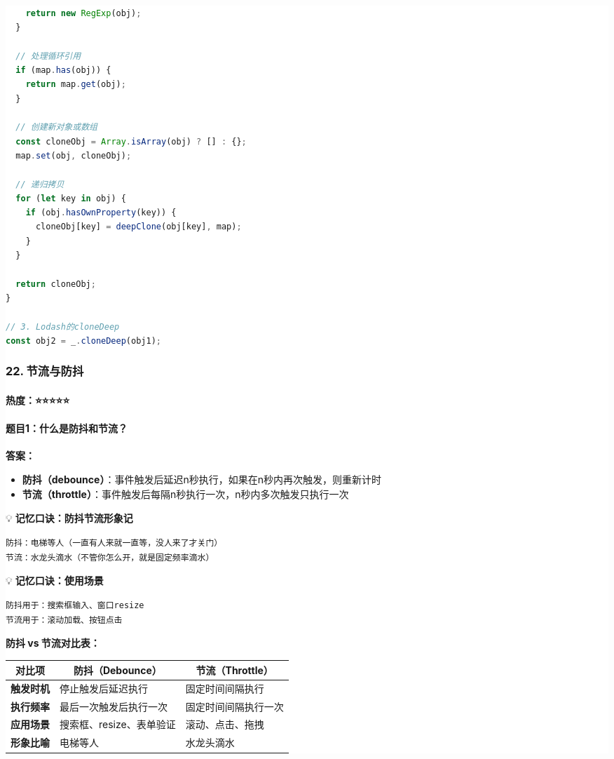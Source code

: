 ```javascript
    return new RegExp(obj);
  }
  
  // 处理循环引用
  if (map.has(obj)) {
    return map.get(obj);
  }
  
  // 创建新对象或数组
  const cloneObj = Array.isArray(obj) ? [] : {};
  map.set(obj, cloneObj);
  
  // 递归拷贝
  for (let key in obj) {
    if (obj.hasOwnProperty(key)) {
      cloneObj[key] = deepClone(obj[key], map);
    }
  }
  
  return cloneObj;
}

// 3. Lodash的cloneDeep
const obj2 = _.cloneDeep(obj1);
```

### 22. 节流与防抖
#### 热度：⭐⭐⭐⭐⭐

#### 题目1：什么是防抖和节流？
**答案：**
- **防抖（debounce）**：事件触发后延迟n秒执行，如果在n秒内再次触发，则重新计时
- **节流（throttle）**：事件触发后每隔n秒执行一次，n秒内多次触发只执行一次

💡 **记忆口诀：防抖节流形象记**
```
防抖：电梯等人（一直有人来就一直等，没人来了才关门）
节流：水龙头滴水（不管你怎么开，就是固定频率滴水）
```

💡 **记忆口诀：使用场景**
```
防抖用于：搜索框输入、窗口resize
节流用于：滚动加载、按钮点击
```

**防抖 vs 节流对比表：**

| 对比项 | 防抖（Debounce） | 节流（Throttle） |
|--------|-----------------|-----------------|
| **触发时机** | 停止触发后延迟执行 | 固定时间间隔执行 |
| **执行频率** | 最后一次触发后执行一次 | 固定时间间隔执行一次 |
| **应用场景** | 搜索框、resize、表单验证 | 滚动、点击、拖拽 |
| **形象比喻** | 电梯等人 | 水龙头滴水 |
